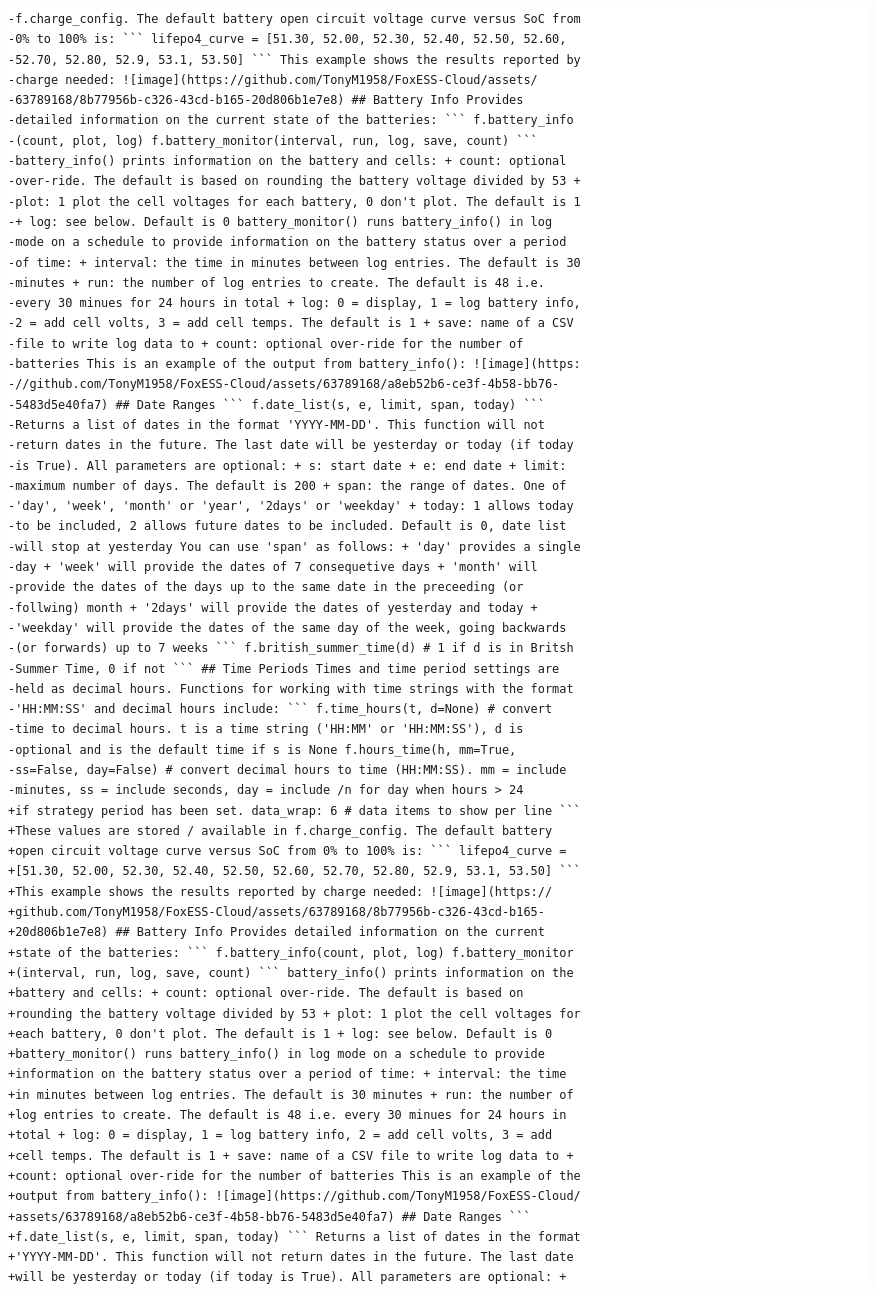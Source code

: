 ```
-f.charge_config. The default battery open circuit voltage curve versus SoC from
-0% to 100% is: ``` lifepo4_curve = [51.30, 52.00, 52.30, 52.40, 52.50, 52.60,
-52.70, 52.80, 52.9, 53.1, 53.50] ``` This example shows the results reported by
-charge needed: ![image](https://github.com/TonyM1958/FoxESS-Cloud/assets/
-63789168/8b77956b-c326-43cd-b165-20d806b1e7e8) ## Battery Info Provides
-detailed information on the current state of the batteries: ``` f.battery_info
-(count, plot, log) f.battery_monitor(interval, run, log, save, count) ```
-battery_info() prints information on the battery and cells: + count: optional
-over-ride. The default is based on rounding the battery voltage divided by 53 +
-plot: 1 plot the cell voltages for each battery, 0 don't plot. The default is 1
-+ log: see below. Default is 0 battery_monitor() runs battery_info() in log
-mode on a schedule to provide information on the battery status over a period
-of time: + interval: the time in minutes between log entries. The default is 30
-minutes + run: the number of log entries to create. The default is 48 i.e.
-every 30 minues for 24 hours in total + log: 0 = display, 1 = log battery info,
-2 = add cell volts, 3 = add cell temps. The default is 1 + save: name of a CSV
-file to write log data to + count: optional over-ride for the number of
-batteries This is an example of the output from battery_info(): ![image](https:
-//github.com/TonyM1958/FoxESS-Cloud/assets/63789168/a8eb52b6-ce3f-4b58-bb76-
-5483d5e40fa7) ## Date Ranges ``` f.date_list(s, e, limit, span, today) ```
-Returns a list of dates in the format 'YYYY-MM-DD'. This function will not
-return dates in the future. The last date will be yesterday or today (if today
-is True). All parameters are optional: + s: start date + e: end date + limit:
-maximum number of days. The default is 200 + span: the range of dates. One of
-'day', 'week', 'month' or 'year', '2days' or 'weekday' + today: 1 allows today
-to be included, 2 allows future dates to be included. Default is 0, date list
-will stop at yesterday You can use 'span' as follows: + 'day' provides a single
-day + 'week' will provide the dates of 7 consequetive days + 'month' will
-provide the dates of the days up to the same date in the preceeding (or
-follwing) month + '2days' will provide the dates of yesterday and today +
-'weekday' will provide the dates of the same day of the week, going backwards
-(or forwards) up to 7 weeks ``` f.british_summer_time(d) # 1 if d is in Britsh
-Summer Time, 0 if not ``` ## Time Periods Times and time period settings are
-held as decimal hours. Functions for working with time strings with the format
-'HH:MM:SS' and decimal hours include: ``` f.time_hours(t, d=None) # convert
-time to decimal hours. t is a time string ('HH:MM' or 'HH:MM:SS'), d is
-optional and is the default time if s is None f.hours_time(h, mm=True,
-ss=False, day=False) # convert decimal hours to time (HH:MM:SS). mm = include
-minutes, ss = include seconds, day = include /n for day when hours > 24
+if strategy period has been set. data_wrap: 6 # data items to show per line ```
+These values are stored / available in f.charge_config. The default battery
+open circuit voltage curve versus SoC from 0% to 100% is: ``` lifepo4_curve =
+[51.30, 52.00, 52.30, 52.40, 52.50, 52.60, 52.70, 52.80, 52.9, 53.1, 53.50] ```
+This example shows the results reported by charge needed: ![image](https://
+github.com/TonyM1958/FoxESS-Cloud/assets/63789168/8b77956b-c326-43cd-b165-
+20d806b1e7e8) ## Battery Info Provides detailed information on the current
+state of the batteries: ``` f.battery_info(count, plot, log) f.battery_monitor
+(interval, run, log, save, count) ``` battery_info() prints information on the
+battery and cells: + count: optional over-ride. The default is based on
+rounding the battery voltage divided by 53 + plot: 1 plot the cell voltages for
+each battery, 0 don't plot. The default is 1 + log: see below. Default is 0
+battery_monitor() runs battery_info() in log mode on a schedule to provide
+information on the battery status over a period of time: + interval: the time
+in minutes between log entries. The default is 30 minutes + run: the number of
+log entries to create. The default is 48 i.e. every 30 minues for 24 hours in
+total + log: 0 = display, 1 = log battery info, 2 = add cell volts, 3 = add
+cell temps. The default is 1 + save: name of a CSV file to write log data to +
+count: optional over-ride for the number of batteries This is an example of the
+output from battery_info(): ![image](https://github.com/TonyM1958/FoxESS-Cloud/
+assets/63789168/a8eb52b6-ce3f-4b58-bb76-5483d5e40fa7) ## Date Ranges ```
+f.date_list(s, e, limit, span, today) ``` Returns a list of dates in the format
+'YYYY-MM-DD'. This function will not return dates in the future. The last date
+will be yesterday or today (if today is True). All parameters are optional: +
```